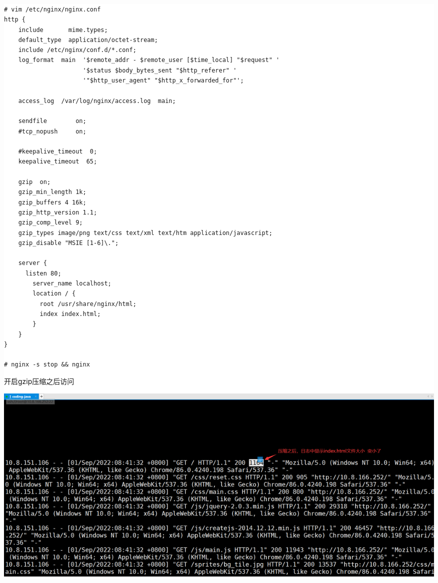 ```shell
# vim /etc/nginx/nginx.conf
http {
    include       mime.types;
    default_type  application/octet-stream;
    include /etc/nginx/conf.d/*.conf;
    log_format  main  '$remote_addr - $remote_user [$time_local] "$request" '
                      '$status $body_bytes_sent "$http_referer" '
                      '"$http_user_agent" "$http_x_forwarded_for"';

    access_log  /var/log/nginx/access.log  main;

    sendfile        on;
    #tcp_nopush     on;

    #keepalive_timeout  0;
    keepalive_timeout  65;

    gzip  on;
    gzip_min_length 1k;
    gzip_buffers 4 16k;
    gzip_http_version 1.1;
    gzip_comp_level 9;
    gzip_types image/png text/css text/xml text/htm application/javascript;
    gzip_disable "MSIE [1-6]\.";
    
    server {
	  listen 80;
        server_name localhost;
        location / {
          root /usr/share/nginx/html;
          index index.html;
        }
    }
}

# nginx -s stop && nginx
```

开启gzip压缩之后访问

![img](assets/Nginx-5/1661992935332-ab07cc99-c1ea-4a90-a914-d5e4652c1176.png)

